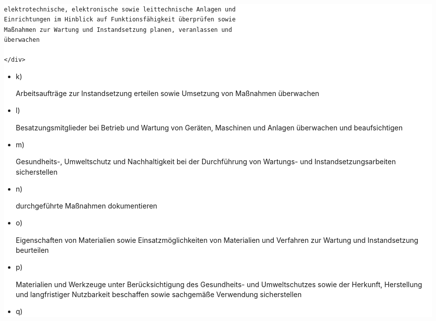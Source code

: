     elektrotechnische, elektronische sowie leittechnische Anlagen und
    Einrichtungen im Hinblick auf Funktionsfähigkeit überprüfen sowie
    Maßnahmen zur Wartung und Instandsetzung planen, veranlassen und
    überwachen
    
    </div>

  - k)
    
    <div style="">
    
    Arbeitsaufträge zur Instandsetzung erteilen sowie Umsetzung von
    Maßnahmen überwachen
    
    </div>

  - l)
    
    <div style="">
    
    Besatzungsmitglieder bei Betrieb und Wartung von Geräten, Maschinen
    und Anlagen überwachen und beaufsichtigen
    
    </div>

  - m)
    
    <div style="">
    
    Gesundheits-, Umweltschutz und Nachhaltigkeit bei der Durchführung
    von Wartungs- und Instandsetzungsarbeiten sicherstellen
    
    </div>

  - n)
    
    <div style="">
    
    durchgeführte Maßnahmen dokumentieren
    
    </div>

  - o)
    
    <div style="">
    
    Eigenschaften von Materialien sowie Einsatzmöglichkeiten von
    Materialien und Verfahren zur Wartung und Instandsetzung beurteilen
    
    </div>

  - p)
    
    <div style="">
    
    Materialien und Werkzeuge unter Berücksichtigung des Gesundheits-
    und Umweltschutzes sowie der Herkunft, Herstellung und langfristiger
    Nutzbarkeit beschaffen sowie sachgemäße Verwendung sicherstellen
    
    </div>

  - q)
    